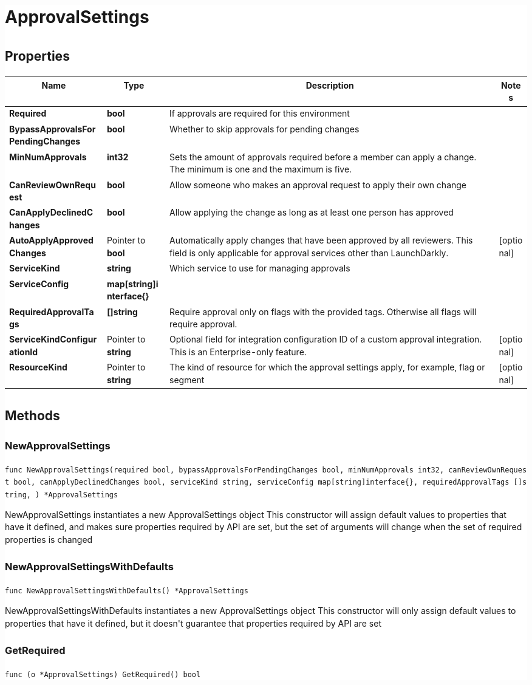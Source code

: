 # ApprovalSettings

## Properties

Name | Type | Description | Notes
------------ | ------------- | ------------- | -------------
**Required** | **bool** | If approvals are required for this environment | 
**BypassApprovalsForPendingChanges** | **bool** | Whether to skip approvals for pending changes | 
**MinNumApprovals** | **int32** | Sets the amount of approvals required before a member can apply a change. The minimum is one and the maximum is five. | 
**CanReviewOwnRequest** | **bool** | Allow someone who makes an approval request to apply their own change | 
**CanApplyDeclinedChanges** | **bool** | Allow applying the change as long as at least one person has approved | 
**AutoApplyApprovedChanges** | Pointer to **bool** | Automatically apply changes that have been approved by all reviewers. This field is only applicable for approval services other than LaunchDarkly. | [optional] 
**ServiceKind** | **string** | Which service to use for managing approvals | 
**ServiceConfig** | **map[string]interface{}** |  | 
**RequiredApprovalTags** | **[]string** | Require approval only on flags with the provided tags. Otherwise all flags will require approval. | 
**ServiceKindConfigurationId** | Pointer to **string** | Optional field for integration configuration ID of a custom approval integration. This is an Enterprise-only feature. | [optional] 
**ResourceKind** | Pointer to **string** | The kind of resource for which the approval settings apply, for example, flag or segment | [optional] 

## Methods

### NewApprovalSettings

`func NewApprovalSettings(required bool, bypassApprovalsForPendingChanges bool, minNumApprovals int32, canReviewOwnRequest bool, canApplyDeclinedChanges bool, serviceKind string, serviceConfig map[string]interface{}, requiredApprovalTags []string, ) *ApprovalSettings`

NewApprovalSettings instantiates a new ApprovalSettings object
This constructor will assign default values to properties that have it defined,
and makes sure properties required by API are set, but the set of arguments
will change when the set of required properties is changed

### NewApprovalSettingsWithDefaults

`func NewApprovalSettingsWithDefaults() *ApprovalSettings`

NewApprovalSettingsWithDefaults instantiates a new ApprovalSettings object
This constructor will only assign default values to properties that have it defined,
but it doesn't guarantee that properties required by API are set

### GetRequired

`func (o *ApprovalSettings) GetRequired() bool`
